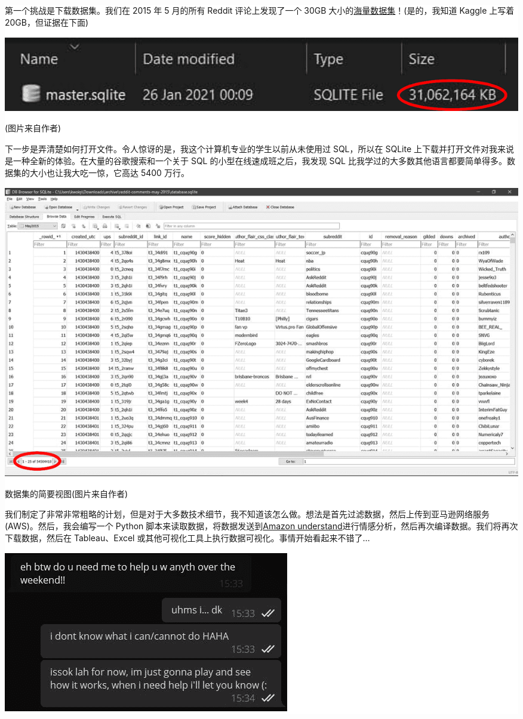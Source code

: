 第一个挑战是下载数据集。我们在 2015 年 5 月的所有 Reddit 评论上发现了一个 30GB 大小的[海量数据集](https://www.kaggle.com/reddit/reddit-comments-may-2015)！(是的，我知道 Kaggle 上写着 20GB，但证据在下面)

![](img/f79161cc776077744dd9978ac096dba0.png)

(图片来自作者)

下一步是弄清楚如何打开文件。令人惊讶的是，我这个计算机专业的学生以前从未使用过 SQL，所以在 SQLite 上下载并打开文件对我来说是一种全新的体验。在大量的谷歌搜索和一个关于 SQL 的小型在线速成班之后，我发现 SQL 比我学过的大多数其他语言都要简单得多。数据集的大小也让我大吃一惊，它高达 5400 万行。

![](img/de9953e3b5f1afc9dbd9630afefdc179.png)

数据集的简要视图(图片来自作者)

我们制定了非常非常粗略的计划，但是对于大多数技术细节，我不知道该怎么做。想法是首先过滤数据，然后上传到亚马逊网络服务(AWS)。然后，我会编写一个 Python 脚本来读取数据，将数据发送到[Amazon understand](https://aws.amazon.com/comprehend/)进行情感分析，然后再次编译数据。我们将再次下载数据，然后在 Tableau、Excel 或其他可视化工具上执行数据可视化。事情开始看起来不错了…

![](img/439198622fa8fd98fa2e915b6af29a5f.png)
